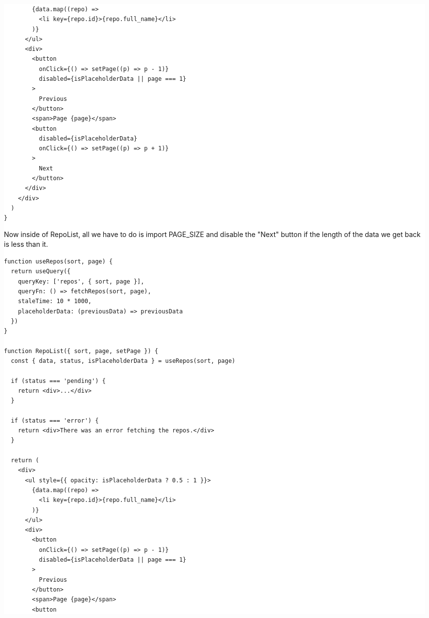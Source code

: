```TS
        {data.map((repo) =>
          <li key={repo.id}>{repo.full_name}</li>
        )}
      </ul>
      <div>
        <button
          onClick={() => setPage((p) => p - 1)}
          disabled={isPlaceholderData || page === 1}
        >
          Previous
        </button>
        <span>Page {page}</span>
        <button
          disabled={isPlaceholderData}
          onClick={() => setPage((p) => p + 1)}
        >
          Next
        </button>
      </div>
    </div>
  )
}
```

Now inside of RepoList, all we have to do is import PAGE_SIZE and disable the "Next" button if the length of the data we get back is less than it.

```TS
function useRepos(sort, page) {
  return useQuery({
    queryKey: ['repos', { sort, page }],
    queryFn: () => fetchRepos(sort, page),
    staleTime: 10 * 1000,
    placeholderData: (previousData) => previousData
  })
}

function RepoList({ sort, page, setPage }) {
  const { data, status, isPlaceholderData } = useRepos(sort, page)

  if (status === 'pending') {
    return <div>...</div>
  }

  if (status === 'error') {
    return <div>There was an error fetching the repos.</div>
  }

  return (
    <div>
      <ul style={{ opacity: isPlaceholderData ? 0.5 : 1 }}>
        {data.map((repo) =>
          <li key={repo.id}>{repo.full_name}</li>
        )}
      </ul>
      <div>
        <button
          onClick={() => setPage((p) => p - 1)}
          disabled={isPlaceholderData || page === 1}
        >
          Previous
        </button>
        <span>Page {page}</span>
        <button
```